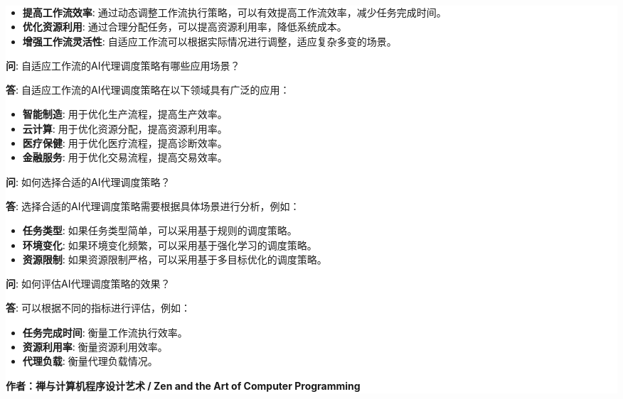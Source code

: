 * **提高工作流效率**:  通过动态调整工作流执行策略，可以有效提高工作流效率，减少任务完成时间。
* **优化资源利用**:  通过合理分配任务，可以提高资源利用率，降低系统成本。
* **增强工作流灵活性**:  自适应工作流可以根据实际情况进行调整，适应复杂多变的场景。

**问**:  自适应工作流的AI代理调度策略有哪些应用场景？

**答**:  自适应工作流的AI代理调度策略在以下领域具有广泛的应用：

* **智能制造**:  用于优化生产流程，提高生产效率。
* **云计算**:  用于优化资源分配，提高资源利用率。
* **医疗保健**:  用于优化医疗流程，提高诊断效率。
* **金融服务**:  用于优化交易流程，提高交易效率。

**问**:  如何选择合适的AI代理调度策略？

**答**:  选择合适的AI代理调度策略需要根据具体场景进行分析，例如：

* **任务类型**:  如果任务类型简单，可以采用基于规则的调度策略。
* **环境变化**:  如果环境变化频繁，可以采用基于强化学习的调度策略。
* **资源限制**:  如果资源限制严格，可以采用基于多目标优化的调度策略。

**问**:  如何评估AI代理调度策略的效果？

**答**:  可以根据不同的指标进行评估，例如：

* **任务完成时间**:  衡量工作流执行效率。
* **资源利用率**:  衡量资源利用效率。
* **代理负载**:  衡量代理负载情况。

**作者：禅与计算机程序设计艺术 / Zen and the Art of Computer Programming**
